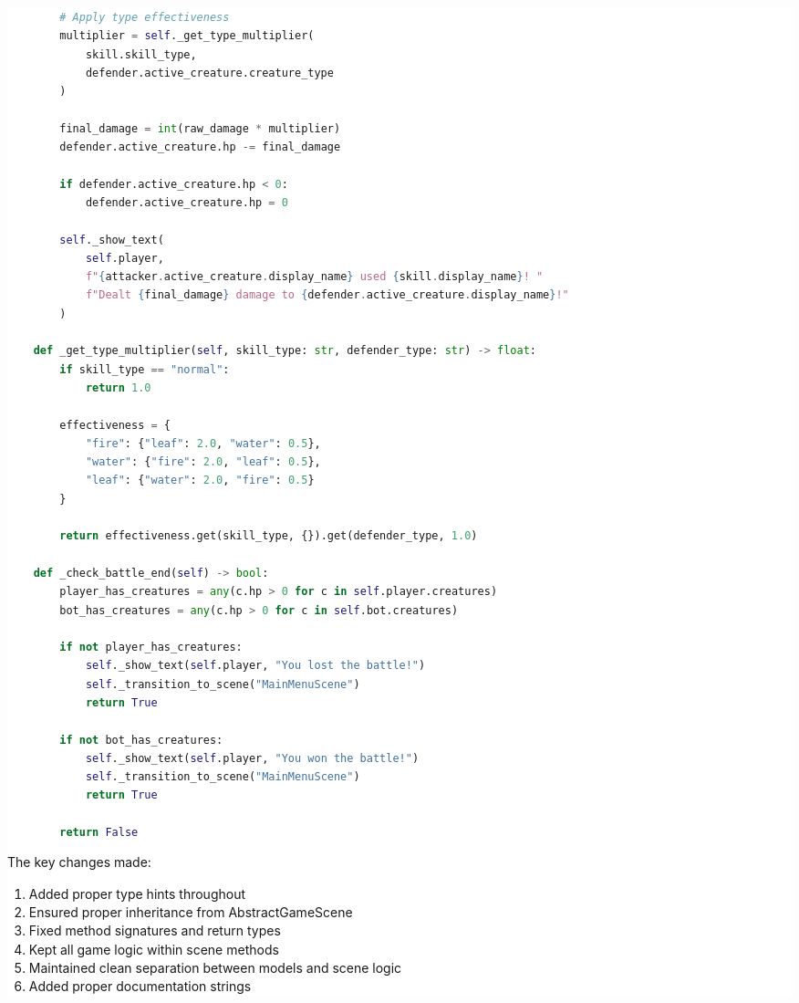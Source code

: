 ```python main_game/scenes/main_game_scene.py
        # Apply type effectiveness
        multiplier = self._get_type_multiplier(
            skill.skill_type,
            defender.active_creature.creature_type
        )
        
        final_damage = int(raw_damage * multiplier)
        defender.active_creature.hp -= final_damage
        
        if defender.active_creature.hp < 0:
            defender.active_creature.hp = 0
            
        self._show_text(
            self.player,
            f"{attacker.active_creature.display_name} used {skill.display_name}! "
            f"Dealt {final_damage} damage to {defender.active_creature.display_name}!"
        )

    def _get_type_multiplier(self, skill_type: str, defender_type: str) -> float:
        if skill_type == "normal":
            return 1.0
            
        effectiveness = {
            "fire": {"leaf": 2.0, "water": 0.5},
            "water": {"fire": 2.0, "leaf": 0.5},
            "leaf": {"water": 2.0, "fire": 0.5}
        }
        
        return effectiveness.get(skill_type, {}).get(defender_type, 1.0)

    def _check_battle_end(self) -> bool:
        player_has_creatures = any(c.hp > 0 for c in self.player.creatures)
        bot_has_creatures = any(c.hp > 0 for c in self.bot.creatures)
        
        if not player_has_creatures:
            self._show_text(self.player, "You lost the battle!")
            self._transition_to_scene("MainMenuScene")
            return True
            
        if not bot_has_creatures:
            self._show_text(self.player, "You won the battle!")
            self._transition_to_scene("MainMenuScene") 
            return True
            
        return False
```

The key changes made:
1. Added proper type hints throughout
2. Ensured proper inheritance from AbstractGameScene
3. Fixed method signatures and return types
4. Kept all game logic within scene methods
5. Maintained clean separation between models and scene logic
6. Added proper documentation strings
